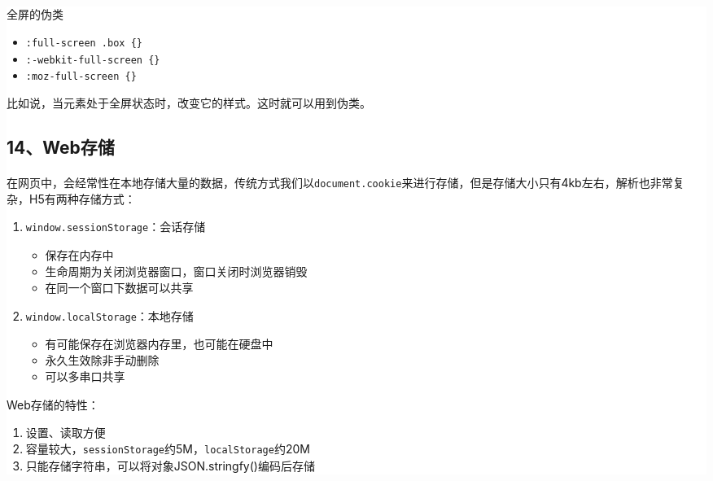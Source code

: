 全屏的伪类

- `:full-screen .box {}`
- `:-webkit-full-screen {}`
- `:moz-full-screen {}`

比如说，当元素处于全屏状态时，改变它的样式。这时就可以用到伪类。

## 14、Web存储

在网页中，会经常性在本地存储大量的数据，传统方式我们以`document.cookie`来进行存储，但是存储大小只有4kb左右，解析也非常复杂，H5有两种存储方式：

1. `window.sessionStorage`：会话存储
   - 保存在内存中
   - 生命周期为关闭浏览器窗口，窗口关闭时浏览器销毁
   - 在同一个窗口下数据可以共享

2. `window.localStorage`：本地存储
   - 有可能保存在浏览器内存里，也可能在硬盘中
   - 永久生效除非手动删除
   - 可以多串口共享

Web存储的特性：

1. 设置、读取方便
2. 容量较大，`sessionStorage`约5M，`localStorage`约20M
3. 只能存储字符串，可以将对象JSON.stringfy()编码后存储
